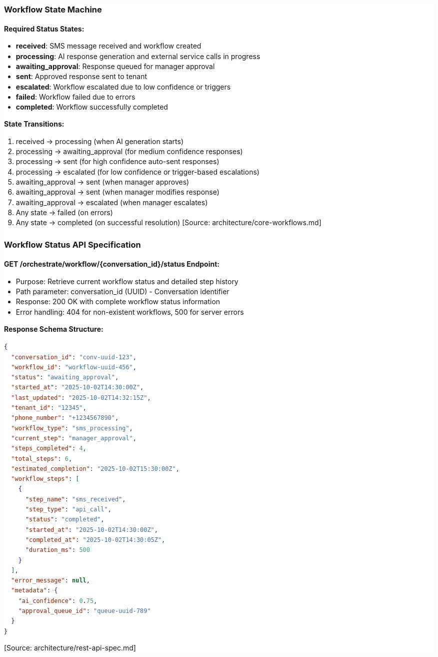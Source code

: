 ### Workflow State Machine
**Required Status States:**
- **received**: SMS message received and workflow created
- **processing**: AI response generation and external service calls in progress
- **awaiting_approval**: Response queued for manager approval
- **sent**: Approved response sent to tenant
- **escalated**: Workflow escalated due to low confidence or triggers
- **failed**: Workflow failed due to errors
- **completed**: Workflow successfully completed

**State Transitions:**
1. received → processing (when AI generation starts)
2. processing → awaiting_approval (for medium confidence responses)
3. processing → sent (for high confidence auto-sent responses)
4. processing → escalated (for low confidence or trigger-based escalations)
5. awaiting_approval → sent (when manager approves)
6. awaiting_approval → sent (when manager modifies response)
7. awaiting_approval → escalated (when manager escalates)
8. Any state → failed (on errors)
9. Any state → completed (on successful resolution)
[Source: architecture/core-workflows.md]

### Workflow Status API Specification
**GET /orchestrate/workflow/{conversation_id}/status Endpoint:**
- Purpose: Retrieve current workflow status and detailed step history
- Path parameter: conversation_id (UUID) - Conversation identifier
- Response: 200 OK with complete workflow status information
- Error handling: 404 for non-existent workflows, 500 for server errors

**Response Schema Structure:**
```json
{
  "conversation_id": "conv-uuid-123",
  "workflow_id": "workflow-uuid-456",
  "status": "awaiting_approval",
  "started_at": "2025-10-02T14:30:00Z",
  "last_updated": "2025-10-02T14:32:15Z",
  "tenant_id": "12345",
  "phone_number": "+1234567890",
  "workflow_type": "sms_processing",
  "current_step": "manager_approval",
  "steps_completed": 4,
  "total_steps": 6,
  "estimated_completion": "2025-10-02T15:30:00Z",
  "workflow_steps": [
    {
      "step_name": "sms_received",
      "step_type": "api_call",
      "status": "completed",
      "started_at": "2025-10-02T14:30:00Z",
      "completed_at": "2025-10-02T14:30:05Z",
      "duration_ms": 500
    }
  ],
  "error_message": null,
  "metadata": {
    "ai_confidence": 0.75,
    "approval_queue_id": "queue-uuid-789"
  }
}
```
[Source: architecture/rest-api-spec.md]
